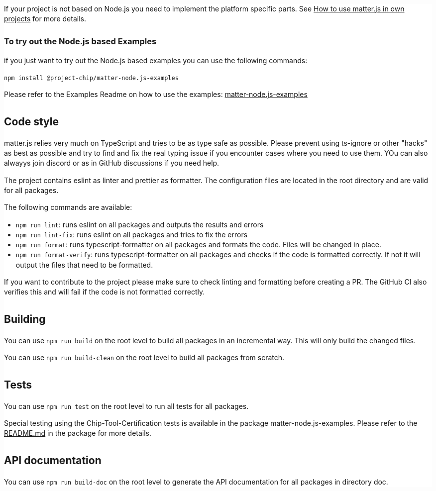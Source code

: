 If your project is not based on Node.js you need to implement the platform specific parts. See [How to use matter.js in own projects](#how-to-use-matterjs-in-own-projects) for more details.

### To try out the Node.js based Examples

if you just want to try out the Node.js based examples you can use the following commands:

```bash
npm install @project-chip/matter-node.js-examples
```

Please refer to the Examples Readme on how to use the examples: [matter-node.js-examples](packages/matter-node.js-examples/README.md)

## Code style

matter.js relies very much on TypeScript and tries to be as type safe as possible. Please prevent using ts-ignore or other "hacks" as best as possible and try to find and fix the real typing issue if you encounter cases where you need to use them. YOu can also alwayys join discord or as in GitHub discussions if you need help.

The project contains eslint as linter and prettier as formatter. The configuration files are located in the root directory and are valid for all packages.

The following commands are available:

- `npm run lint`: runs eslint on all packages and outputs the results and errors
- `npm run lint-fix`: runs eslint on all packages and tries to fix the errors
- `npm run format`: runs typescript-formatter on all packages and formats the code. Files will be changed in place.
- `npm run format-verify`: runs typescript-formatter on all packages and checks if the code is formatted correctly. If not it will output the files that need to be formatted.

If you want to contribute to the project please make sure to check linting and formatting before creating a PR. The GitHub CI also verifies this and will fail if the code is not formatted correctly.

## Building

You can use `npm run build` on the root level to build all packages in an incremental way. This will only build the changed files.

You can use `npm run build-clean` on the root level to build all packages from scratch.

## Tests

You can use `npm run test` on the root level to run all tests for all packages.

Special testing using the Chip-Tool-Certification tests is available in the package matter-node.js-examples. Please refer to the [README.md](packages/matter-node.js/README.md#chip-tool-certification-testing) in the package for more details.

## API documentation

You can use `npm run build-doc` on the root level to generate the API documentation for all packages in directory doc.
